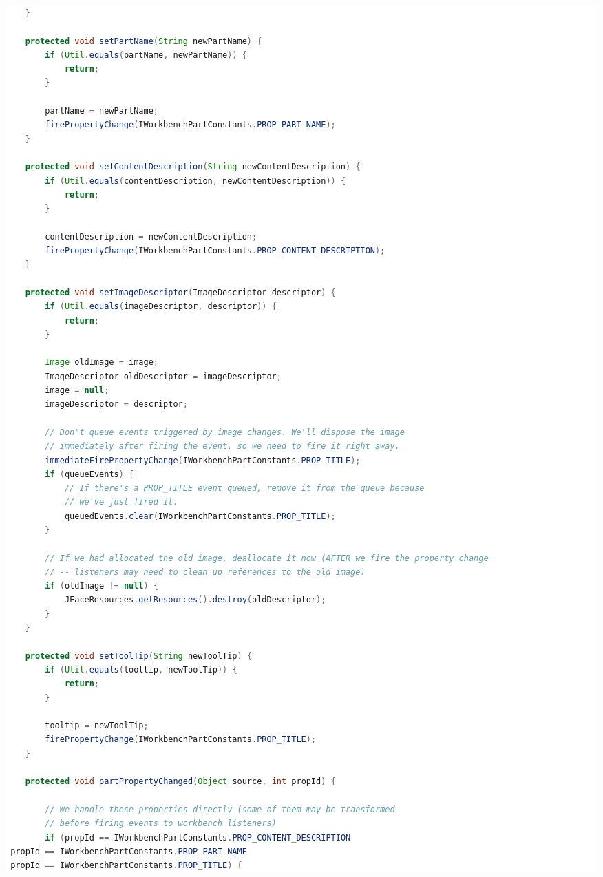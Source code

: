 ```java
    }

    protected void setPartName(String newPartName) {
        if (Util.equals(partName, newPartName)) {
            return;
        }

        partName = newPartName;
        firePropertyChange(IWorkbenchPartConstants.PROP_PART_NAME);
    }

    protected void setContentDescription(String newContentDescription) {
        if (Util.equals(contentDescription, newContentDescription)) {
            return;
        }

        contentDescription = newContentDescription;
        firePropertyChange(IWorkbenchPartConstants.PROP_CONTENT_DESCRIPTION);
    }

    protected void setImageDescriptor(ImageDescriptor descriptor) {
        if (Util.equals(imageDescriptor, descriptor)) {
            return;
        }

        Image oldImage = image;
        ImageDescriptor oldDescriptor = imageDescriptor;
        image = null;
        imageDescriptor = descriptor;
        
        // Don't queue events triggered by image changes. We'll dispose the image
        // immediately after firing the event, so we need to fire it right away.
        immediateFirePropertyChange(IWorkbenchPartConstants.PROP_TITLE);
        if (queueEvents) {
            // If there's a PROP_TITLE event queued, remove it from the queue because
            // we've just fired it.
            queuedEvents.clear(IWorkbenchPartConstants.PROP_TITLE);
        }
        
        // If we had allocated the old image, deallocate it now (AFTER we fire the property change 
        // -- listeners may need to clean up references to the old image)
        if (oldImage != null) {
            JFaceResources.getResources().destroy(oldDescriptor);
        }
    }
    
    protected void setToolTip(String newToolTip) {
        if (Util.equals(tooltip, newToolTip)) {
            return;
        }

        tooltip = newToolTip;
        firePropertyChange(IWorkbenchPartConstants.PROP_TITLE);
    }

    protected void partPropertyChanged(Object source, int propId) {

        // We handle these properties directly (some of them may be transformed
        // before firing events to workbench listeners)
        if (propId == IWorkbenchPartConstants.PROP_CONTENT_DESCRIPTION
 propId == IWorkbenchPartConstants.PROP_PART_NAME
 propId == IWorkbenchPartConstants.PROP_TITLE) {

```